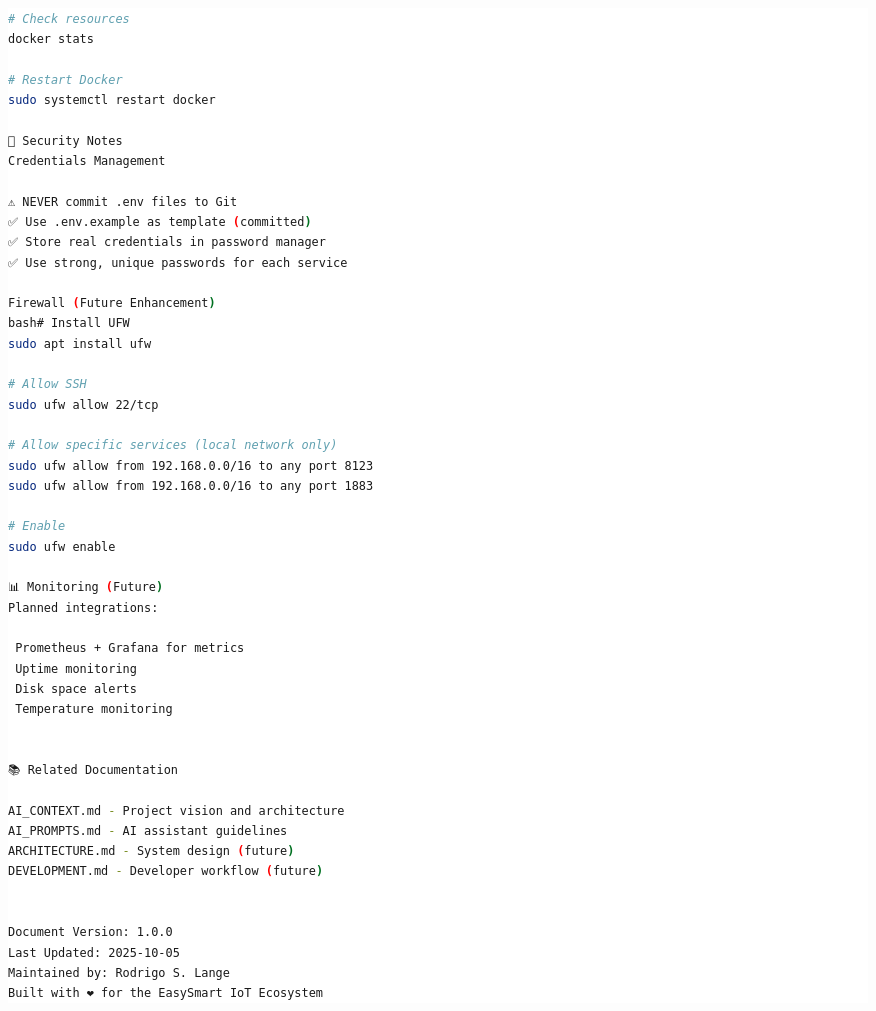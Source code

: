 ```bash
# Check resources
docker stats

# Restart Docker
sudo systemctl restart docker

🔐 Security Notes
Credentials Management

⚠️ NEVER commit .env files to Git
✅ Use .env.example as template (committed)
✅ Store real credentials in password manager
✅ Use strong, unique passwords for each service

Firewall (Future Enhancement)
bash# Install UFW
sudo apt install ufw

# Allow SSH
sudo ufw allow 22/tcp

# Allow specific services (local network only)
sudo ufw allow from 192.168.0.0/16 to any port 8123
sudo ufw allow from 192.168.0.0/16 to any port 1883

# Enable
sudo ufw enable

📊 Monitoring (Future)
Planned integrations:

 Prometheus + Grafana for metrics
 Uptime monitoring
 Disk space alerts
 Temperature monitoring


📚 Related Documentation

AI_CONTEXT.md - Project vision and architecture
AI_PROMPTS.md - AI assistant guidelines
ARCHITECTURE.md - System design (future)
DEVELOPMENT.md - Developer workflow (future)


Document Version: 1.0.0
Last Updated: 2025-10-05
Maintained by: Rodrigo S. Lange
Built with ❤️ for the EasySmart IoT Ecosystem

